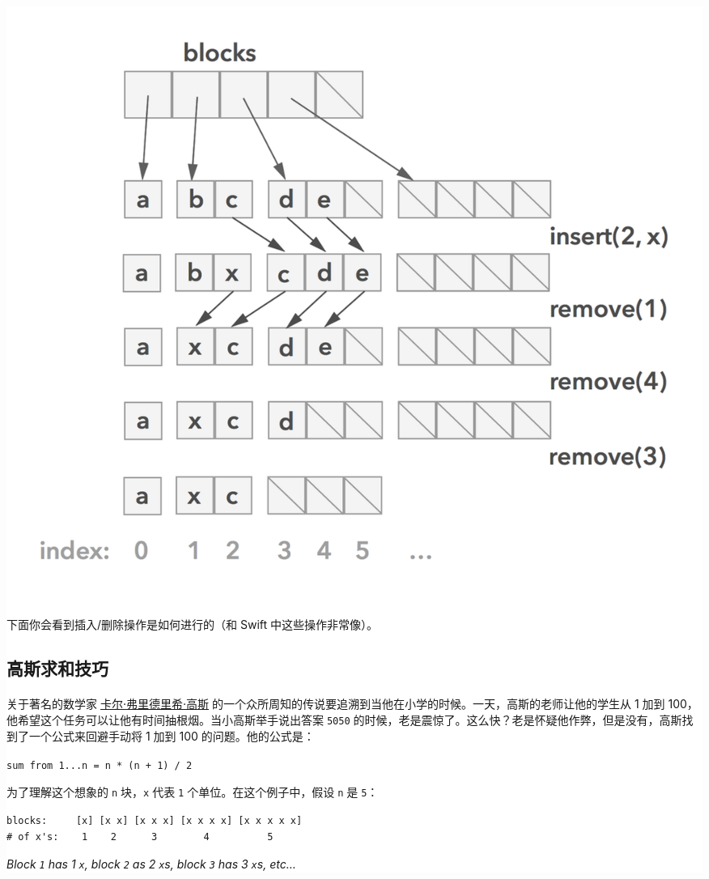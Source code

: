 ![Rootish Array Stack Intro](images/RootishArrayStackExample.png)

下面你会看到插入/删除操作是如何进行的（和 Swift 中这些操作非常像）。

## 高斯求和技巧

关于著名的数学家 [卡尔·弗里德里希·高斯](https://zh.wikipedia.org/wiki/%E5%8D%A1%E7%88%BE%C2%B7%E5%BC%97%E9%87%8C%E5%BE%B7%E9%87%8C%E5%B8%8C%C2%B7%E9%AB%98%E6%96%AF) 的一个众所周知的传说要追溯到当他在小学的时候。一天，高斯的老师让他的学生从 1 加到 100，他希望这个任务可以让他有时间抽根烟。当小高斯举手说出答案 `5050` 的时候，老是震惊了。这么快？老是怀疑他作弊，但是没有，高斯找到了一个公式来回避手动将 1 加到 100 的问题。他的公式是：

```
sum from 1...n = n * (n + 1) / 2
```
为了理解这个想象的 `n` 块，`x` 代表 `1` 个单位。在这个例子中，假设 `n` 是 `5`：
```
blocks:     [x] [x x] [x x x] [x x x x] [x x x x x]
# of x's:    1    2      3        4          5
```
_Block `1` has 1 `x`, block `2` as 2 `x`s, block `3` has 3 `x`s, etc..._
